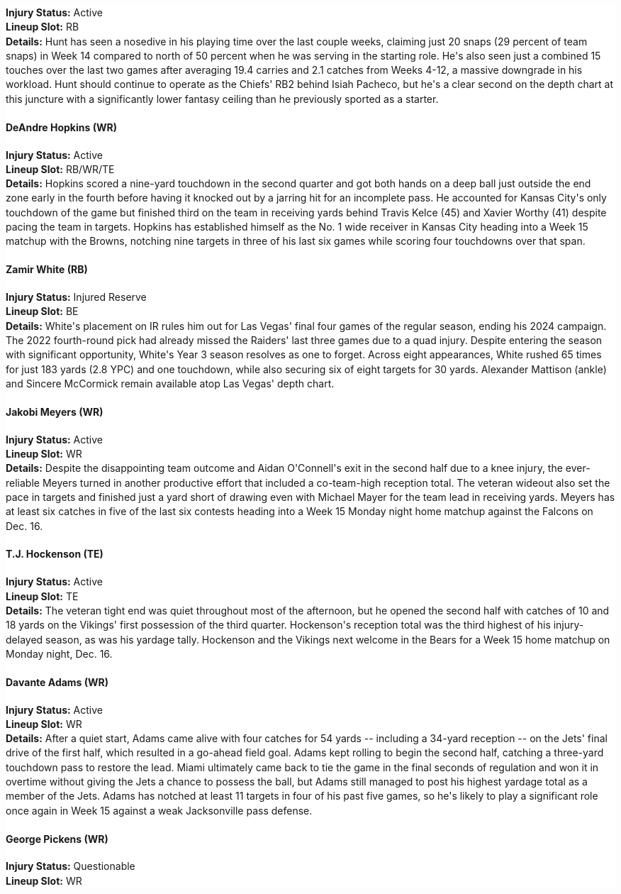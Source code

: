 **Injury Status:** Active <br>
**Lineup Slot:** RB <br>
**Details:** Hunt has seen a nosedive in his playing time over the last couple weeks, claiming just 20 snaps (29 percent of team snaps) in Week 14 compared to north of 50 percent when he was serving in the starting role. He's also seen just a combined 15 touches over the last two games after averaging 19.4 carries and 2.1 catches from Weeks 4-12, a massive downgrade in his workload. Hunt should continue to operate as the Chiefs' RB2 behind Isiah Pacheco, but he's a clear second on the depth chart at this juncture with a significantly lower fantasy ceiling than he previously sported as a starter.
#### DeAndre Hopkins (WR)
**Injury Status:** Active <br>
**Lineup Slot:** RB/WR/TE <br>
**Details:** Hopkins scored a nine-yard touchdown in the second quarter and got both hands on a deep ball just outside the end zone early in the fourth before having it knocked out by a jarring hit for an incomplete pass. He accounted for Kansas City's only touchdown of the game but finished third on the team in receiving yards behind Travis Kelce (45) and Xavier Worthy (41) despite pacing the team in targets. Hopkins has established himself as the No. 1 wide receiver in Kansas City heading into a Week 15 matchup with the Browns, notching nine targets in three of his last six games while scoring four touchdowns over that span.
#### Zamir White (RB)
**Injury Status:** Injured Reserve <br>
**Lineup Slot:** BE <br>
**Details:** White's placement on IR rules him out for Las Vegas' final four games of the regular season, ending his 2024 campaign. The 2022 fourth-round pick had already missed the Raiders' last three games due to a quad injury. Despite entering the season with significant opportunity, White's Year 3 season resolves as one to forget. Across eight appearances, White rushed 65 times for just 183 yards (2.8 YPC) and one touchdown, while also securing six of eight targets for 30 yards. Alexander Mattison (ankle) and Sincere McCormick remain available atop Las Vegas' depth chart.
#### Jakobi Meyers (WR)
**Injury Status:** Active <br>
**Lineup Slot:** WR <br>
**Details:** Despite the disappointing team outcome and Aidan O'Connell's exit in the second half due to a knee injury, the ever-reliable Meyers turned in another productive effort that included a co-team-high reception total. The veteran wideout also set the pace in targets and finished just a yard short of drawing even with Michael Mayer for the team lead in receiving yards. Meyers has at least six catches in five of the last six contests heading into a Week 15 Monday night home matchup against the Falcons on Dec. 16.
#### T.J. Hockenson (TE)
**Injury Status:** Active <br>
**Lineup Slot:** TE <br>
**Details:** The veteran tight end was quiet throughout most of the afternoon, but he opened the second half with catches of 10 and 18 yards on the Vikings' first possession of the third quarter. Hockenson's reception total was the third highest of his injury-delayed season, as was his yardage tally. Hockenson and the Vikings next welcome in the Bears for a Week 15 home matchup on Monday night, Dec. 16.
#### Davante Adams (WR)
**Injury Status:** Active <br>
**Lineup Slot:** WR <br>
**Details:** After a quiet start, Adams came alive with four catches for 54 yards -- including a 34-yard reception -- on the Jets' final drive of the first half, which resulted in a go-ahead field goal. Adams kept rolling to begin the second half, catching a three-yard touchdown pass to restore the lead. Miami ultimately came back to tie the game in the final seconds of regulation and won it in overtime without giving the Jets a chance to possess the ball, but Adams still managed to post his highest yardage total as a member of the Jets. Adams has notched at least 11 targets in four of his past five games, so he's likely to play a significant role once again in Week 15 against a weak Jacksonville pass defense.
#### George Pickens (WR)
**Injury Status:** Questionable <br>
**Lineup Slot:** WR <br>
